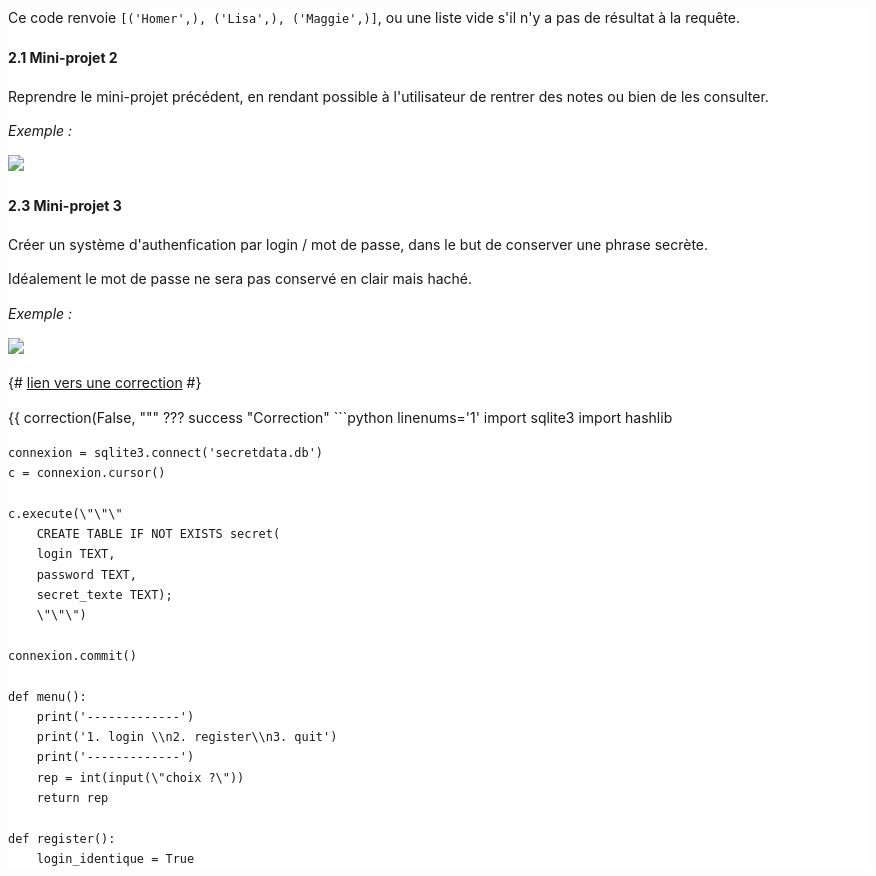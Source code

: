 
Ce code renvoie ```[('Homer',), ('Lisa',), ('Maggie',)]```, ou une liste vide s'il n'y a pas de résultat à la requête.

#### 2.1 Mini-projet 2
Reprendre le mini-projet précédent, en rendant possible à l'utilisateur de rentrer des notes ou bien de les consulter.

*Exemple :*

![](data/mp2.gif)


#### 2.3 Mini-projet 3
Créer un système d'authenfication par login / mot de passe, dans le but de conserver une phrase secrète.  

Idéalement le mot de passe ne sera pas conservé en clair mais haché.

*Exemple :*

![](data/miniprojet3.gif)

{#
[lien vers une correction](https://gist.github.com/glassus/446fbe11420536bf79bb30e1098dc1b2)
#}

{{
correction(False,
"""
??? success \"Correction\" 
    ```python linenums='1'
    import sqlite3
    import hashlib

    connexion = sqlite3.connect('secretdata.db')
    c = connexion.cursor()

    c.execute(\"\"\"
        CREATE TABLE IF NOT EXISTS secret(
        login TEXT,
        password TEXT,
        secret_texte TEXT);
        \"\"\")

    connexion.commit()

    def menu():
        print('-------------')
        print('1. login \\n2. register\\n3. quit')
        print('-------------')
        rep = int(input(\"choix ?\"))
        return rep

    def register():
        login_identique = True

